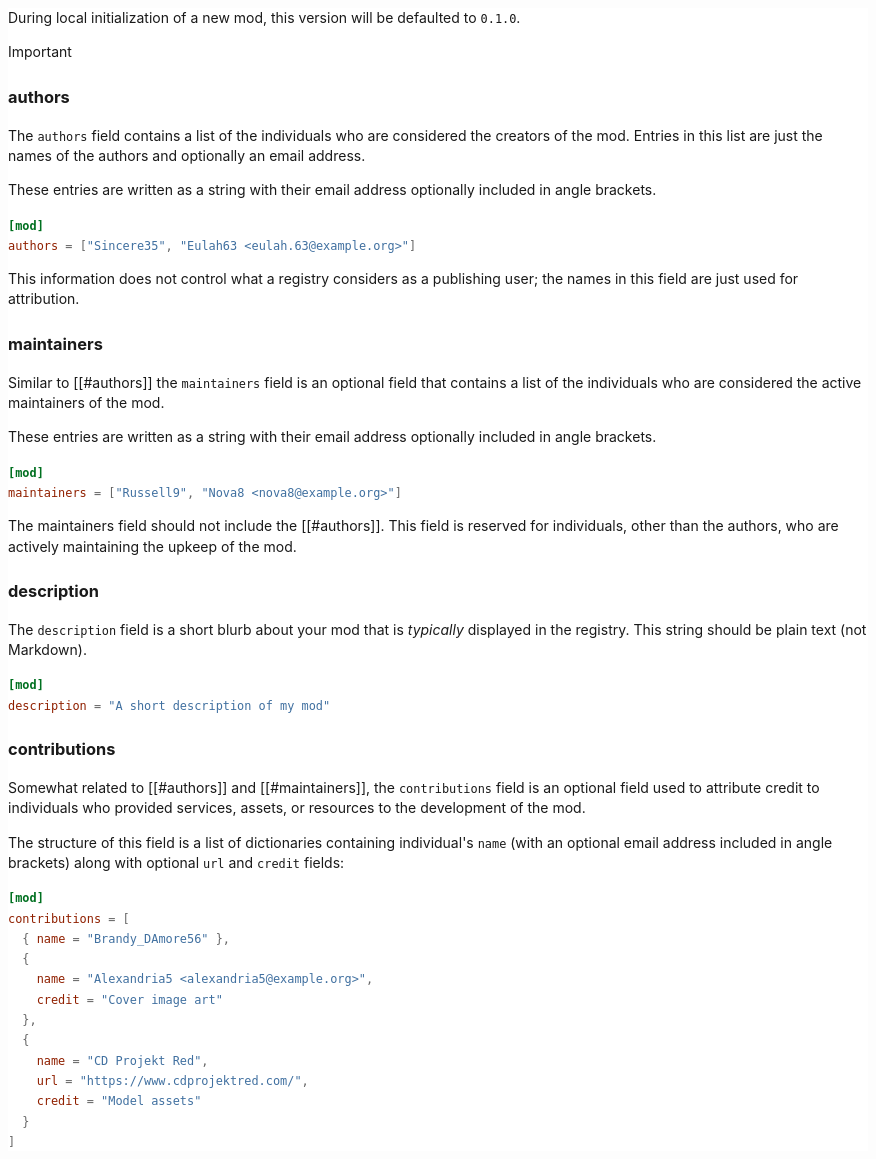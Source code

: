 During local initialization of a new mod, this version will be defaulted to `0.1.0`.

> [!important]
> 
### authors
The `authors` field contains a list of the individuals who are considered the creators of the mod. Entries in this list are just the names of the authors and optionally an email address.

These entries are written as a string with their email address optionally included in angle brackets.

```toml
[mod]
authors = ["Sincere35", "Eulah63 <eulah.63@example.org>"]
```

This information does not control what a registry considers as a publishing user; the names in this field are just used for attribution.
### maintainers
Similar to [[#authors]] the `maintainers` field is an optional field that contains a list of the individuals who are considered the active maintainers of the mod.

These entries are written as a string with their email address optionally included in angle brackets.

```toml
[mod]
maintainers = ["Russell9", "Nova8 <nova8@example.org>"]
```

The ﻿maintainers field should not include the [[#authors]]. This field is reserved for individuals, other than the authors, who are actively maintaining the upkeep of the mod.
### description
The `description` field is a short blurb about your mod that is *typically* displayed in the registry. This string should be plain text (not Markdown).

```toml
[mod]
description = "A short description of my mod"
```
### contributions
Somewhat related to [[#authors]] and [[#maintainers]], the `contributions` field is an optional field used to attribute credit to individuals who provided services, assets, or resources to the development of the mod.

The structure of this field is a list of dictionaries containing individual's `name` (with an optional email address included in angle brackets) along with optional `url` and `credit` fields:

```toml
[mod]
contributions = [
  { name = "Brandy_DAmore56" },
  {
    name = "Alexandria5 <alexandria5@example.org>",
    credit = "Cover image art"
  },
  {
    name = "CD Projekt Red",
    url = "https://www.cdprojektred.com/",
    credit = "Model assets"
  }
]
```

